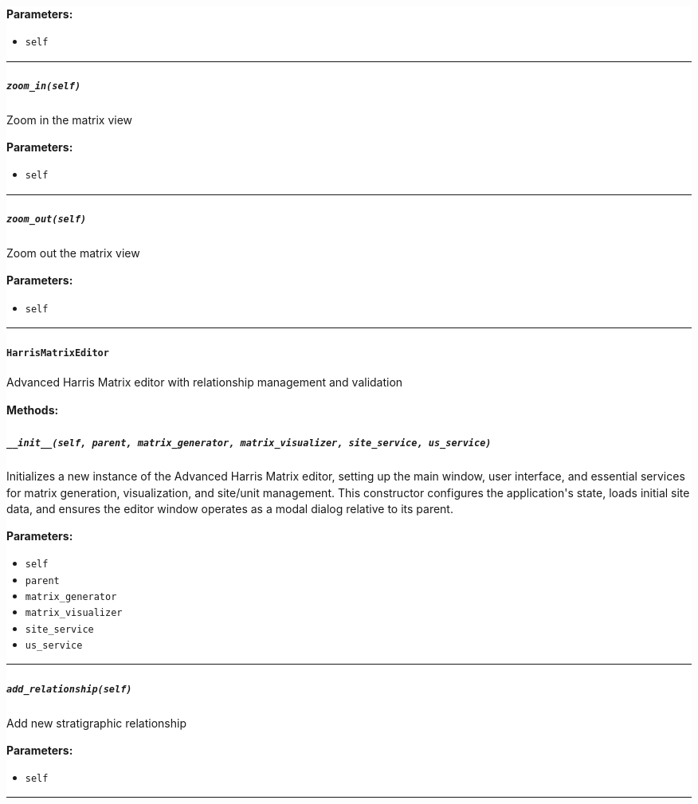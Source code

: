 **Parameters:**

- `self`

---

##### `zoom_in(self)`

Zoom in the matrix view

**Parameters:**

- `self`

---

##### `zoom_out(self)`

Zoom out the matrix view

**Parameters:**

- `self`

---


#### `HarrisMatrixEditor`

Advanced Harris Matrix editor with relationship management and validation

**Methods:**

##### `__init__(self, parent, matrix_generator, matrix_visualizer, site_service, us_service)`

Initializes a new instance of the Advanced Harris Matrix editor, setting up the main window, user interface, and essential services for matrix generation, visualization, and site/unit management. This constructor configures the application's state, loads initial site data, and ensures the editor window operates as a modal dialog relative to its parent.

**Parameters:**

- `self`
- `parent`
- `matrix_generator`
- `matrix_visualizer`
- `site_service`
- `us_service`

---

##### `add_relationship(self)`

Add new stratigraphic relationship

**Parameters:**

- `self`

---